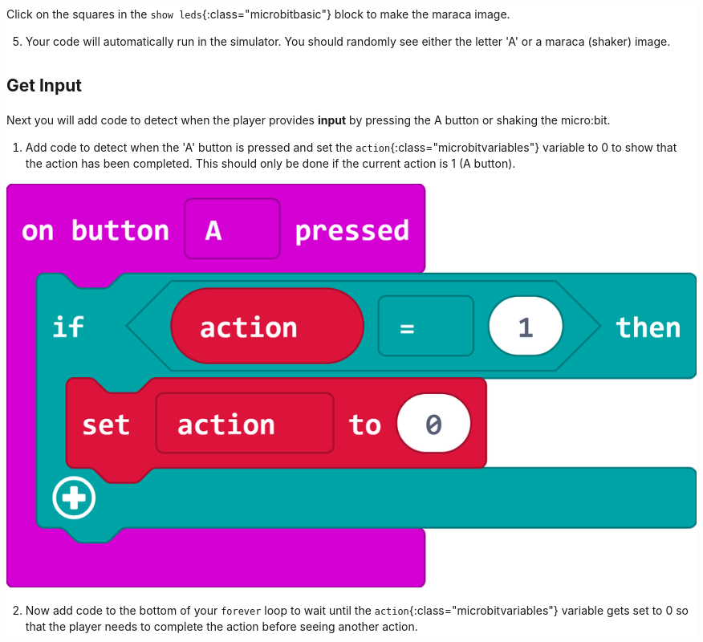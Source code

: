   Click on the squares in the `show leds`{:class="microbitbasic"} block to make the maraca image.

5. Your code will automatically run in the simulator. You should randomly see either the letter 'A' or a maraca (shaker) image. 

## Get Input

Next you will add code to detect when the player provides **input** by pressing the A button or shaking the micro:bit. 

1. Add code to detect when the 'A' button is pressed and set the `action`{:class="microbitvariables"} variable to 0 to show that the action has been completed. This should only be done if the current action is 1 (A button).

  ![screenshot](images/doit-a-button.png)

2. Now add code to the bottom of your `forever` loop to wait until the `action`{:class="microbitvariables"} variable gets set to 0 so that the player needs to complete the action before seeing another action. 
